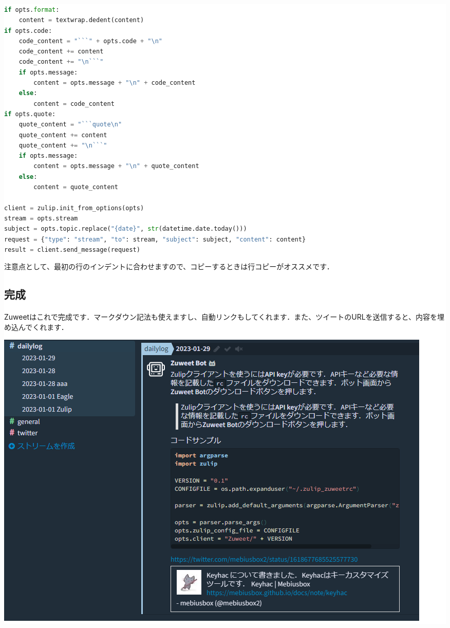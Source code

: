 ```python
if opts.format:
    content = textwrap.dedent(content)
if opts.code:
    code_content = "```" + opts.code + "\n"
    code_content += content
    code_content += "\n```"
    if opts.message:
        content = opts.message + "\n" + code_content
    else:
        content = code_content
if opts.quote:
    quote_content = "```quote\n"
    quote_content += content
    quote_content += "\n```"
    if opts.message:
        content = opts.message + "\n" + quote_content
    else:
        content = quote_content

client = zulip.init_from_options(opts)
stream = opts.stream
subject = opts.topic.replace("{date}", str(datetime.date.today()))
request = {"type": "stream", "to": stream, "subject": subject, "content": content}
result = client.send_message(request)
```

注意点として、最初の行のインデントに合わせますので、コピーするときは行コピーがオススメです．


## 完成

Zuweetはこれで完成です．マークダウン記法も使えますし、自動リンクもしてくれます．また、ツイートのURLを送信すると、内容を埋め込んでくれます．

![](/img/post/zulip-dailylog-230129010222.png)
